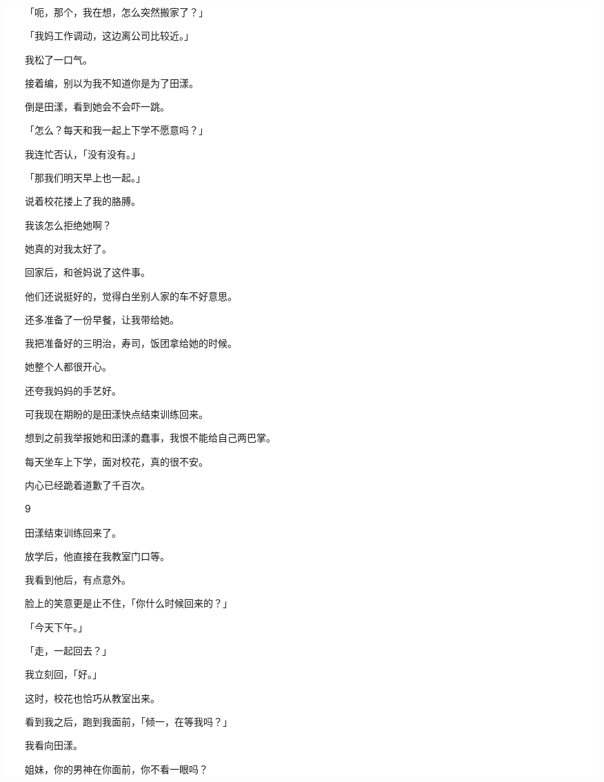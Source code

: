 &emsp;&emsp;「呃，那个，我在想，怎么突然搬家了？」  
  
&emsp;&emsp;「我妈工作调动，这边离公司比较近。」  
  
&emsp;&emsp;我松了一口气。  
  
&emsp;&emsp;接着编，别以为我不知道你是为了田漾。  
  
&emsp;&emsp;倒是田漾，看到她会不会吓一跳。  
  
&emsp;&emsp;「怎么？每天和我一起上下学不愿意吗？」  
  
&emsp;&emsp;我连忙否认，「没有没有。」  
  
&emsp;&emsp;「那我们明天早上也一起。」  
  
&emsp;&emsp;说着校花搂上了我的胳膊。  
  
&emsp;&emsp;我该怎么拒绝她啊？  
  
&emsp;&emsp;她真的对我太好了。  
  
&emsp;&emsp;回家后，和爸妈说了这件事。  
  
&emsp;&emsp;他们还说挺好的，觉得白坐别人家的车不好意思。  
  
&emsp;&emsp;还多准备了一份早餐，让我带给她。  
  
&emsp;&emsp;我把准备好的三明治，寿司，饭团拿给她的时候。  
  
&emsp;&emsp;她整个人都很开心。  
  
&emsp;&emsp;还夸我妈妈的手艺好。  
  
&emsp;&emsp;可我现在期盼的是田漾快点结束训练回来。  
  
&emsp;&emsp;想到之前我举报她和田漾的蠢事，我恨不能给自己两巴掌。  
  
&emsp;&emsp;每天坐车上下学，面对校花，真的很不安。  
  
&emsp;&emsp;内心已经跪着道歉了千百次。  
  
&emsp;&emsp;9  
  
&emsp;&emsp;田漾结束训练回来了。  
  
&emsp;&emsp;放学后，他直接在我教室门口等。  
  
&emsp;&emsp;我看到他后，有点意外。  
  
&emsp;&emsp;脸上的笑意更是止不住，「你什么时候回来的？」  
  
&emsp;&emsp;「今天下午。」  
  
&emsp;&emsp;「走，一起回去？」  
  
&emsp;&emsp;我立刻回，「好。」  
  
&emsp;&emsp;这时，校花也恰巧从教室出来。  
  
&emsp;&emsp;看到我之后，跑到我面前，「倾一，在等我吗？」  
  
&emsp;&emsp;我看向田漾。  
  
&emsp;&emsp;姐妹，你的男神在你面前，你不看一眼吗？  
  